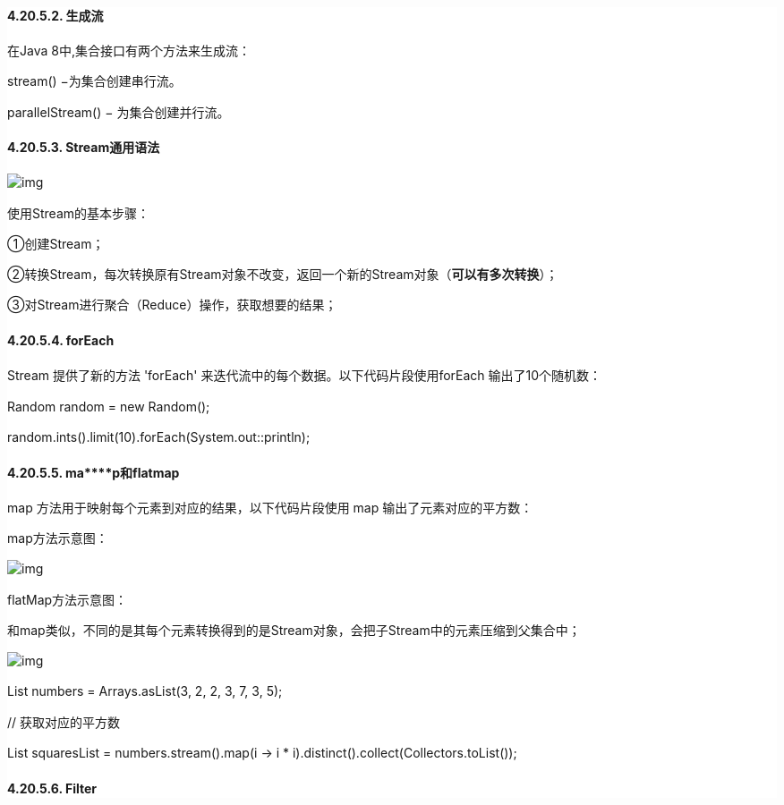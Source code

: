 #### **4.20.5.2.**  **生成流**

在Java 8中,集合接口有两个方法来生成流：

stream() −为集合创建串行流。

parallelStream() − 为集合创建并行流。

#### **4.20.5.3.**  **Stream通用语法**

![img](file:///C:\Users\ADMINI~1\AppData\Local\Temp\ksohtml3712\wps3.png) 

使用Stream的基本步骤：

①创建Stream；

②转换Stream，每次转换原有Stream对象不改变，返回一个新的Stream对象（**可以有多次转换**）；

③对Stream进行聚合（Reduce）操作，获取想要的结果；

 

 

 

 

#### **4.20.5.4.**  **forEach**

Stream 提供了新的方法 'forEach' 来迭代流中的每个数据。以下代码片段使用forEach 输出了10个随机数：

 

Random random = new Random();

random.ints().limit(10).forEach(System.out::println);

#### **4.20.5.5.**  **ma****p和flatmap**

map 方法用于映射每个元素到对应的结果，以下代码片段使用 map 输出了元素对应的平方数：

 map方法示意图：

![img](file:///C:\Users\ADMINI~1\AppData\Local\Temp\ksohtml3712\wps4.png) 

flatMap方法示意图：

和map类似，不同的是其每个元素转换得到的是Stream对象，会把子Stream中的元素压缩到父集合中；

![img](file:///C:\Users\ADMINI~1\AppData\Local\Temp\ksohtml3712\wps5.png) 

 



 

List<Integer> numbers = Arrays.asList(3, 2, 2, 3, 7, 3, 5);

// 获取对应的平方数

List<Integer> squaresList = numbers.stream().map(i -> i * i).distinct().collect(Collectors.toList());

#### **4.20.5.6.**  **Filter**
